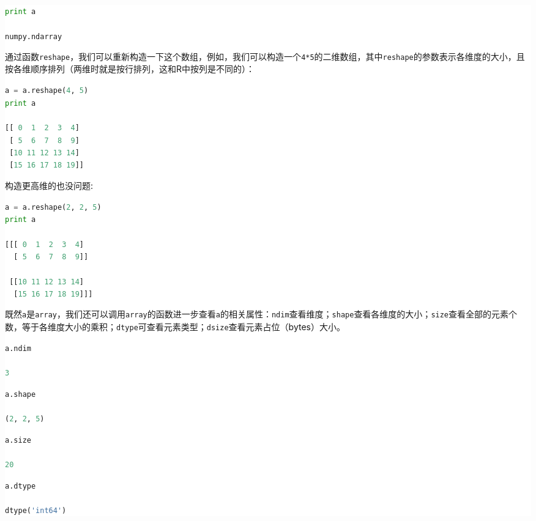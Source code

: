 ```py
print a

numpy.ndarray
```

通过函数`reshape`，我们可以重新构造一下这个数组，例如，我们可以构造一个`4*5`的二维数组，其中`reshape`的参数表示各维度的大小，且按各维顺序排列（两维时就是按行排列，这和R中按列是不同的）：

```py
a = a.reshape(4, 5)
print a

[[ 0  1  2  3  4]
 [ 5  6  7  8  9]
 [10 11 12 13 14]
 [15 16 17 18 19]]
```

构造更高维的也没问题:

```py
a = a.reshape(2, 2, 5)
print a

[[[ 0  1  2  3  4]
  [ 5  6  7  8  9]]

 [[10 11 12 13 14]
  [15 16 17 18 19]]]
```

既然`a`是`array`，我们还可以调用`array`的函数进一步查看`a`的相关属性：`ndim`查看维度；`shape`查看各维度的大小；`size`查看全部的元素个数，等于各维度大小的乘积；`dtype`可查看元素类型；`dsize`查看元素占位（bytes）大小。

```py
a.ndim

3
```

```py
a.shape

(2, 2, 5)
```

```py
a.size

20
```

```py
a.dtype

dtype('int64')
```
